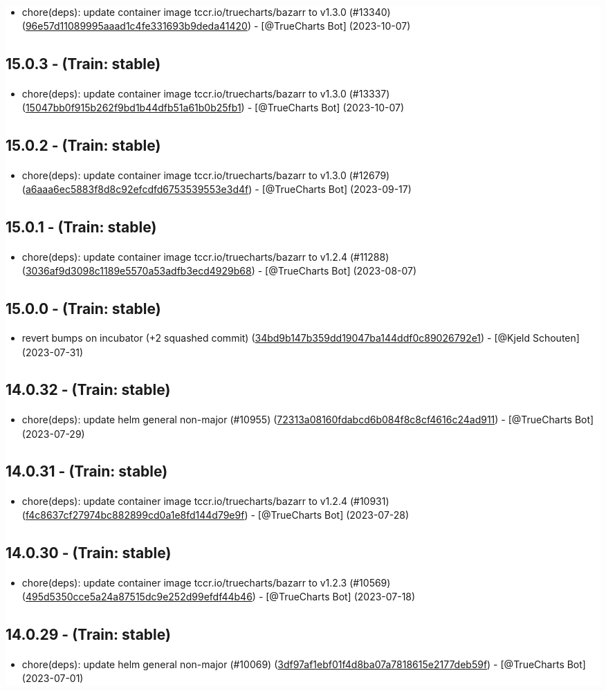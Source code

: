 - chore(deps): update container image tccr.io/truecharts/bazarr to v1.3.0 (#13340) ([96e57d11089995aaad1c4fe331693b9deda41420](https://github.com/truecharts/charts/commit/96e57d11089995aaad1c4fe331693b9deda41420)) - [@TrueCharts Bot] (2023-10-07)

## 15.0.3 - (Train: stable)

- chore(deps): update container image tccr.io/truecharts/bazarr to v1.3.0 (#13337) ([15047bb0f915b262f9bd1b44dfb51a61b0b25fb1](https://github.com/truecharts/charts/commit/15047bb0f915b262f9bd1b44dfb51a61b0b25fb1)) - [@TrueCharts Bot] (2023-10-07)

## 15.0.2 - (Train: stable)

- chore(deps): update container image tccr.io/truecharts/bazarr to v1.3.0 (#12679) ([a6aaa6ec5883f8d8c92efcdfd6753539553e3d4f](https://github.com/truecharts/charts/commit/a6aaa6ec5883f8d8c92efcdfd6753539553e3d4f)) - [@TrueCharts Bot] (2023-09-17)

## 15.0.1 - (Train: stable)

- chore(deps): update container image tccr.io/truecharts/bazarr to v1.2.4 (#11288) ([3036af9d3098c1189e5570a53adfb3ecd4929b68](https://github.com/truecharts/charts/commit/3036af9d3098c1189e5570a53adfb3ecd4929b68)) - [@TrueCharts Bot] (2023-08-07)

## 15.0.0 - (Train: stable)

- revert bumps on incubator (&#43;2 squashed commit) ([34bd9b147b359dd19047ba144ddf0c89026792e1](https://github.com/truecharts/charts/commit/34bd9b147b359dd19047ba144ddf0c89026792e1)) - [@Kjeld Schouten] (2023-07-31)

## 14.0.32 - (Train: stable)

- chore(deps): update helm general non-major (#10955) ([72313a08160fdabcd6b084f8c8cf4616c24ad911](https://github.com/truecharts/charts/commit/72313a08160fdabcd6b084f8c8cf4616c24ad911)) - [@TrueCharts Bot] (2023-07-29)

## 14.0.31 - (Train: stable)

- chore(deps): update container image tccr.io/truecharts/bazarr to v1.2.4 (#10931) ([f4c8637cf27974bc882899cd0a1e8fd144d79e9f](https://github.com/truecharts/charts/commit/f4c8637cf27974bc882899cd0a1e8fd144d79e9f)) - [@TrueCharts Bot] (2023-07-28)

## 14.0.30 - (Train: stable)

- chore(deps): update container image tccr.io/truecharts/bazarr to v1.2.3 (#10569) ([495d5350cce5a24a87515dc9e252d99efdf44b46](https://github.com/truecharts/charts/commit/495d5350cce5a24a87515dc9e252d99efdf44b46)) - [@TrueCharts Bot] (2023-07-18)

## 14.0.29 - (Train: stable)

- chore(deps): update helm general non-major (#10069) ([3df97af1ebf01f4d8ba07a7818615e2177deb59f](https://github.com/truecharts/charts/commit/3df97af1ebf01f4d8ba07a7818615e2177deb59f)) - [@TrueCharts Bot] (2023-07-01)
